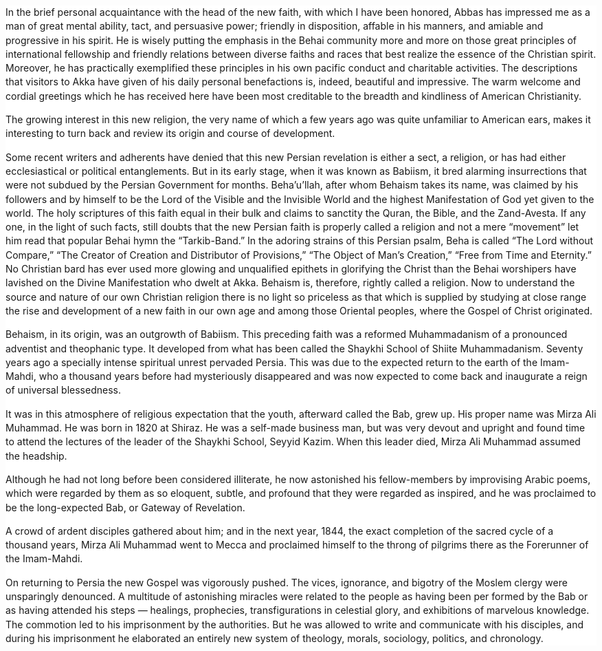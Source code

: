 In the brief personal acquaintance with the head of the new faith, with which I have been honored, Abbas has impressed me as a man of great mental ability, tact, and persuasive power; friendly in disposition, affable in his manners, and amiable and progressive in his spirit. He is wisely putting the emphasis in the Behai community more and more on those great principles of international fellowship and friendly relations between diverse faiths and races that best realize the essence of the Christian spirit. Moreover, he has practically exemplified these principles in his own pacific conduct and charitable activities. The descriptions that visitors to Akka have given of his daily personal benefactions is, indeed, beautiful and impressive. The warm welcome and cordial greetings which he has received here have been most creditable to the breadth and kindliness of American Christianity.

The growing interest in this new religion, the very name of which a few years ago was quite unfamiliar to American ears, makes it interesting to turn back and review its origin and course of development.

Some recent writers and adherents have denied that this new Persian revelation is either a sect, a religion, or has had either ecclesiastical or political entanglements. But in its early stage, when it was known as Babiism, it bred alarming insurrections that were not subdued by the Persian Government for months. Beha’u’llah, after whom Behaism takes its name, was claimed by his followers and by himself to be the Lord of the Visible and the Invisible World and the highest Manifestation of God yet given to the world. The holy scriptures of this faith equal in their bulk and claims to sanctity the Quran, the Bible, and the Zand-Avesta. If any one, in the light of such facts, still doubts that the new Persian faith is properly called a religion and not a mere “movement” let him read that popular Behai hymn the “Tarkib-Band.” In the adoring strains of this Persian psalm, Beha is called “The Lord without Compare,” “The Creator of Creation and Distributor of Provisions,” “The Object of Man’s Creation,” “Free from Time and Eternity.” No Christian bard has ever used more glowing and unqualified epithets in glorifying the Christ than the Behai worshipers have lavished on the Divine Manifestation who dwelt at Akka. Behaism is, therefore, rightly called a religion. Now to understand the source and nature of our own Christian religion there is no light so priceless as that which is supplied by studying at close range the rise and development of a new faith in our own age and among those Oriental peoples, where the Gospel of Christ originated.

Behaism, in its origin, was an outgrowth of Babiism. This preceding faith was a reformed Muhammadanism of a pronounced adventist and theophanic type. It developed from what has been called the Shaykhi School of Shiite Muhammadanism. Seventy years ago a specially intense spiritual unrest pervaded Persia. This was due to the expected return to the earth of the Imam-Mahdi, who a thousand years before had mysteriously disappeared and was now expected to come back and inaugurate a reign of universal blessedness.

It was in this atmosphere of religious expectation that the youth, afterward called the Bab, grew up. His proper name was Mirza Ali Muhammad. He was born in 1820 at Shiraz. He was a self-made business man, but was very devout and upright and found time to attend the lectures of the leader of the Shaykhi School, Seyyid Kazim. When this leader died, Mirza Ali Muhammad assumed the headship.

Although he had not long before been considered illiterate, he now astonished his fellow-members by improvising Arabic poems, which were regarded by them as so eloquent, subtle, and profound that they were regarded as inspired, and he was proclaimed to be the long-expected Bab, or Gateway of Revelation.

A crowd of ardent disciples gathered about him; and in the next year, 1844, the exact completion of the sacred cycle of a thousand years, Mirza Ali Muhammad went to Mecca and proclaimed himself to the throng of pilgrims there as the Forerunner of the Imam-Mahdi.

On returning to Persia the new Gospel was vigorously pushed. The vices, ignorance, and bigotry of the Moslem clergy were unsparingly denounced. A multitude of astonishing miracles were related to the people as having been per formed by the Bab or as having attended his steps — healings, prophecies, transfigurations in celestial glory, and exhibitions of marvelous knowledge. The commotion led to his imprisonment by the authorities. But he was allowed to write and communicate with his disciples, and during his imprisonment he elaborated an entirely new system of theology, morals, sociology, politics, and chronology.
